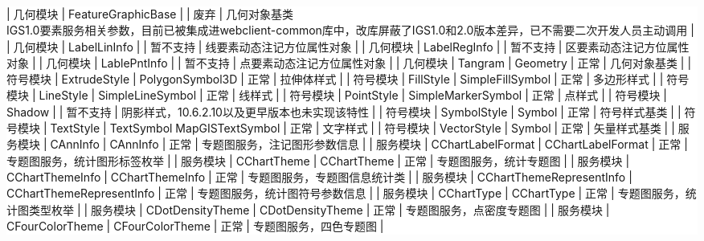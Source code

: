 | 几何模块                                                     | FeatureGraphicBase                                           |                                           | 废弃                                                         | 几何对象基类<br /> IGS1.0要素服务相关参数，目前已被集成进webclient-common库中，改库屏蔽了IGS1.0和2.0版本差异，已不需要二次开发人员主动调用 |
| 几何模块                                                     | LabelLinInfo                                                 |                                           | 暂不支持                                                     | 线要素动态注记方位属性对象                                   |
| 几何模块                                                     | LabelRegInfo                                                 |                                           | 暂不支持                                                     | 区要素动态注记方位属性对象                                   |
| 几何模块                                                     | LablePntInfo                                                 |                                           | 暂不支持                                                     | 点要素动态注记方位属性对象                                   |
| 几何模块                                                     | Tangram                                                      | Geometry                                  | 正常                                                         | 几何对象基类                                                 |
| 符号模块                                                     | ExtrudeStyle                                                 | PolygonSymbol3D                           | 正常                                                         | 拉伸体样式                                                   |
| 符号模块                                                     | FillStyle                                                    | SimpleFillSymbol                          | 正常                                                         | 多边形样式                                                   |
| 符号模块                                                     | LineStyle                                                    | SimpleLineSymbol                          | 正常                                                         | 线样式                                                       |
| 符号模块                                                     | PointStyle                                                   | SimpleMarkerSymbol                        | 正常                                                         | 点样式                                                       |
| 符号模块                                                     | Shadow                                                       |                                           | 暂不支持                                                     | 阴影样式，10.6.2.10以及更早版本也未实现该特性                |
| 符号模块                                                     | SymbolStyle                                                  | Symbol                                    | 正常                                                         | 符号样式基类                                                 |
| 符号模块                                                     | TextStyle                                                    | TextSymbol MapGISTextSymbol               | 正常                                                         | 文字样式                                                     |
| 符号模块                                                     | VectorStyle                                                  | Symbol                                    | 正常                                                         | 矢量样式基类                                                 |
| 服务模块                                                     | CAnnInfo                                                     | CAnnInfo                                  | 正常                                                         | 专题图服务，注记图形参数信息                                 |
| 服务模块                                                     | CChartLabelFormat                                            | CChartLabelFormat                         | 正常                                                         | 专题图服务，统计图形标签枚举                                 |
| 服务模块                                                     | CChartTheme                                                  | CChartTheme                               | 正常                                                         | 专题图服务，统计专题图                                       |
| 服务模块                                                     | CChartThemeInfo                                              | CChartThemeInfo                           | 正常                                                         | 专题图服务，专题图信息统计类                                 |
| 服务模块                                                     | CChartThemeRepresentInfo                                     | CChartThemeRepresentInfo                  | 正常                                                         | 专题图服务，统计图符号参数信息                               |
| 服务模块                                                     | CChartType                                                   | CChartType                                | 正常                                                         | 专题图服务，统计图类型枚举                                   |
| 服务模块                                                     | CDotDensityTheme                                             | CDotDensityTheme                          | 正常                                                         | 专题图服务，点密度专题图                                     |
| 服务模块                                                     | CFourColorTheme                                              | CFourColorTheme                           | 正常                                                         | 专题图服务，四色专题图                                       |